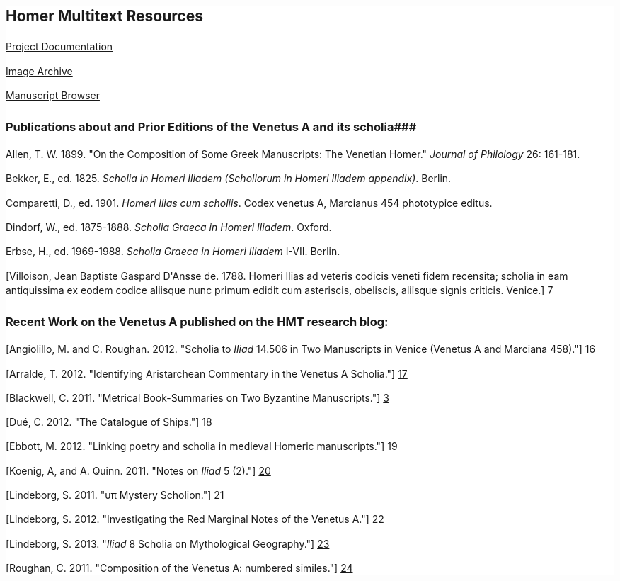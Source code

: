 
## Homer Multitext Resources ##

[Project Documentation][14]

[Image Archive](http://www.homermultitext.org/hmt-image-archive.html)

[Manuscript Browser](http://www.homermultitext.org/hmt-digital/)


### Publications about and Prior Editions of the Venetus A and its scholia###

[Allen, T. W. 1899. "On the Composition of Some Greek Manuscripts: The Venetian Homer." *Journal of Philology* 26: 161-181.][2]

Bekker, E., ed. 1825. *Scholia in Homeri Iliadem (Scholiorum in Homeri Iliadem appendix)*. Berlin.

[Comparetti, D., ed. 1901. *Homeri Ilias cum scholiis*. Codex venetus A, Marcianus 454 phototypice editus.][8]

[Dindorf, W., ed. 1875-1888. *Scholia Graeca in Homeri Iliadem*. Oxford.][15]

Erbse, H., ed. 1969-1988. *Scholia Graeca in Homeri Iliadem* I-VII. Berlin.

[Villoison, Jean Baptiste Gaspard D'Ansse de. 1788. Homeri Ilias ad veteris codicis veneti fidem recensita; scholia in eam antiquissima ex eodem codice aliisque nunc primum edidit cum asteriscis, obeliscis, aliisque signis criticis. Venice.] [7] 


### Recent Work on the Venetus A published on the HMT research blog: ###

[Angiolillo, M. and C. Roughan. 2012. "Scholia to *Iliad* 14.506 in Two Manuscripts in Venice (Venetus A and Marciana 458)."] [16]

[16]: http://homermultitext.blogspot.com/2012/07/scholia-to-iliad-14506-in-two.html

[Arralde, T. 2012. "Identifying Aristarchean Commentary in the Venetus A Scholia."] [17] 

[17]: http://homermultitext.blogspot.com/2012/06/identifying-aristarchean-commentary-in.html

[Blackwell, C. 2011. "Metrical Book-Summaries on Two Byzantine Manuscripts."] [3]

[Dué, C. 2012. "The Catalogue of Ships."] [18] 

[18]: http://homermultitext.blogspot.com/2012/02/catalogue-of-ships.html

[Ebbott, M. 2012. "Linking poetry and scholia in medieval Homeric manuscripts."] [19] 

[19]: http://homermultitext.blogspot.com/2012/03/linking-poetry-and-scholia-in-medieval.html

[Koenig, A, and A. Quinn. 2011. "Notes on *Iliad* 5 (2)."] [20] 

[20]: http://homermultitext.blogspot.com/2011/07/notes-on-*Iliad*-5.html

[Lindeborg, S. 2011. "υπ Mystery Scholion."] [21]

[21]: http://homermultitext.blogspot.com/2011/08/mystery-scholion-stephanie-lindeborg.html

[Lindeborg, S. 2012. "Investigating the Red Marginal Notes of the Venetus A."] [22]

[22]: http://homermultitext.blogspot.com/2012/03/investigating-red-marginal-notes-of.html

[Lindeborg, S. 2013. "*Iliad* 8 Scholia on Mythological Geography."] [23]

[23]: http://homermultitext.blogspot.com/2013/06/Iliad-8-scholia-on-mythological.html

[Roughan, C. 2011. "Composition of the Venetus A: numbered similes."] [24]

[24]: http://homermultitext.blogspot.com/2011/09/composition-of-venetus-numbered-similes.html



[36]: http://www.digitalhumanities.org/dhq/vol/3/1/000028/000028.html
[1]: http://www.homermultitext.org/Pubs/Due_Recapturing_a_Homeric_Legacy.pdf
[2]: http://www.homermultitext.org/pd-pdfs/Allen-JP-1899.pdf
[3]: http://homermultitext.blogspot.com/2011/09/metrical-book-summaries-on-two.html
[4]: http://anvilacademic.org/projects/d-neel-smith-and-nikolas-churik-design-and-layout-of-the-richest-manuscript-of-the-iliad/
[5]: urn:cite:hmt:vaimg.VA024RN-0025@0.182,0.4095,0.334,0.0301
[6]: http://homermultitext.blogspot.com/2012/06/identifying-aristarchean-commentary-in.html
[7]: http://www.stoa.org/hopper/text.jsp?doc=Stoa:text:2003.01.0010
[8]: http://www.homermultitext.org/hmt-digital/browseimg?urn=urn:cite:hmt:compimg
[9]: http://chs.harvard.edu/CHS/article/display/4311
[10]: https://creativecommons.org/licenses/by/3.0/us/
[11]: http://www.digitalhumanities.org/dhq/vol/003/1/000029/000029.html
[12]: http://www.youtube.com/watch?v=ri6X1Dz4Ycg
[13]: http://chs.harvard.edu/CHS/article/display/4278
[14]: http://www.homermultitext.org/hmt-docs/
[15]: http://www.homermultitext.org/pd-pdfs/Dindorfius1875a.pdf
[25]: http://homermultitext.blogspot.com/2014/04/testing-hmt-projects-technical.html
[26]: http://www.homermultitext.org/about.html
[27]: http://chs.harvard.edu
[28]: http://www.neh.gov
[29]: http://www.uh.edu
[30]: http://www.mellon.org
[31]: http://delmas.org
[32]: http://www.homermultitext.org/hmt-digital/mss
[33]: http://www.homermultitext.org/hmt-apps/ict.html
[34]: http://www.nsf.gov/
[35]: http://www.homermultitext.org/hmt-docs/specifications/cts/